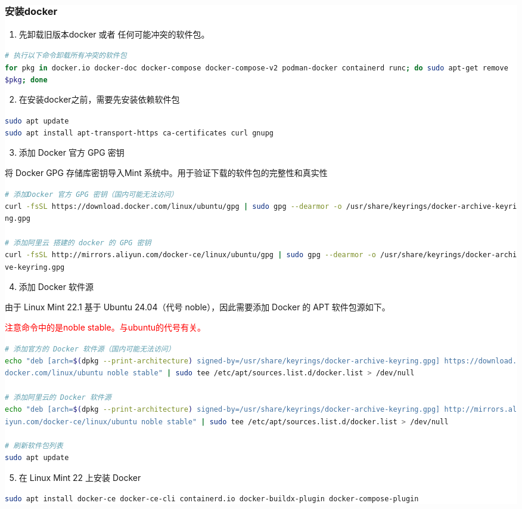 
### 安装docker

1. 先卸载旧版本docker 或者 任何可能冲突的软件包。

```sh
# 执行以下命令卸载所有冲突的软件包
for pkg in docker.io docker-doc docker-compose docker-compose-v2 podman-docker containerd runc; do sudo apt-get remove $pkg; done
```

2. 在安装docker之前，需要先安装依赖软件包

```sh
sudo apt update
sudo apt install apt-transport-https ca-certificates curl gnupg
```

3. 添加 Docker 官方 GPG 密钥

将 Docker GPG 存储库密钥导入Mint 系统中。用于验证下载的软件包的完整性和真实性

```sh
# 添加Docker 官方 GPG 密钥（国内可能无法访问）
curl -fsSL https://download.docker.com/linux/ubuntu/gpg | sudo gpg --dearmor -o /usr/share/keyrings/docker-archive-keyring.gpg

# 添加阿里云 搭建的 docker 的 GPG 密钥
curl -fsSL http://mirrors.aliyun.com/docker-ce/linux/ubuntu/gpg | sudo gpg --dearmor -o /usr/share/keyrings/docker-archive-keyring.gpg
```


4. 添加 Docker 软件源

由于 Linux Mint 22.1 基于 Ubuntu 24.04（代号 noble），因此需要添加 Docker 的 APT 软件包源如下。

<span style="color: red;">注意命令中的是noble stable。与ubuntu的代号有关。</span>

```sh
# 添加官方的 Docker 软件源（国内可能无法访问）
echo "deb [arch=$(dpkg --print-architecture) signed-by=/usr/share/keyrings/docker-archive-keyring.gpg] https://download.docker.com/linux/ubuntu noble stable" | sudo tee /etc/apt/sources.list.d/docker.list > /dev/null

# 添加阿里云的 Docker 软件源
echo "deb [arch=$(dpkg --print-architecture) signed-by=/usr/share/keyrings/docker-archive-keyring.gpg] http://mirrors.aliyun.com/docker-ce/linux/ubuntu noble stable" | sudo tee /etc/apt/sources.list.d/docker.list > /dev/null

# 刷新软件包列表
sudo apt update
```

5. 在 Linux Mint 22 上安装 Docker

```sh
sudo apt install docker-ce docker-ce-cli containerd.io docker-buildx-plugin docker-compose-plugin
```
